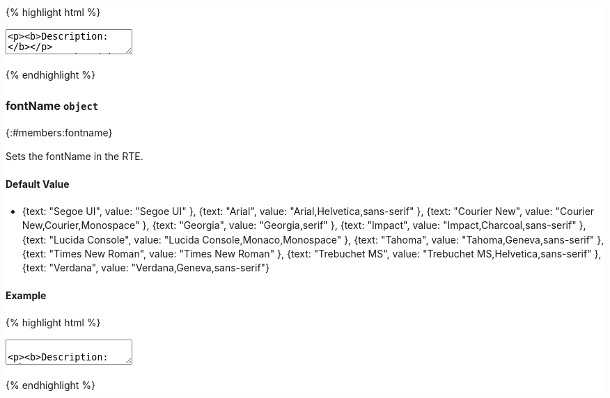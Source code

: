 {% highlight html %}
 
<textarea   id="rteSample">
<p><b>Description:</b></p>
        <p>The Rich Text Editor (RTE) control is easy to render in the
        client side. Customers can easily edit the contents and get the HTML content for
        the displayed content. A rich text editor control provides users with a toolbar
        that helps them to apply rich text formats to the text entered in the text
        area. </p></textarea ><script>
    // Initializes the RTE with the specified fileBrowser’s filePath value.
    $("#rteSample").ejRTE({ fileBrowser: {
        filePath: "../FileExplorerContent/"
    }
    });
</script>
{% endhighlight %}

### fontName `object`
{:#members:fontname}

Sets the fontName in the RTE.

#### Default Value

* {text: "Segoe UI", value: "Segoe UI" },
{text: "Arial", value: "Arial,Helvetica,sans-serif" },
{text: "Courier New", value: "Courier New,Courier,Monospace" },
{text: "Georgia", value: "Georgia,serif" },
{text: "Impact", value: "Impact,Charcoal,sans-serif" },
{text: "Lucida Console", value: "Lucida Console,Monaco,Monospace" },
{text: "Tahoma", value: "Tahoma,Geneva,sans-serif" },
{text: "Times New Roman", value: "Times New Roman" },
{text: "Trebuchet MS", value: "Trebuchet MS,Helvetica,sans-serif" }, 
{text: "Verdana", value: "Verdana,Geneva,sans-serif"}

#### Example

{% highlight html %}
 
<textarea id="rteSample">     
<p><b>Description:</b></p>
        <p>The Rich Text Editor (RTE) control is an easy to render in
        client side. Customer easy to edit the contents and get the HTML content for
        the displayed content. A rich text editor control provides users with a toolbar
        that helps them to apply rich text formats to the text entered in the text
        area. </p></textarea >     
<script>
// Initializes the RTE with the fontName value specified.
$("#rteSample").ejRTE({ fontName: [
                { text: "Segoe UI", value: "Segoe UI"},
                { text: "Arial", value: "Arial,Helvetica,sans-serif"},
                { text: "Courier New", value: "Courier New,Courier,monospace"},
                { text: "Georgia", value: "Georgia,serif"},
                { text: "Impact", value: "Impact,Charcoal,sans-serif"},
                { text: "Lucida Console", value: "Lucida Console,Monaco,monospace"},
                { text: "Tahoma", value: "Tahoma,Geneva,sans-serif"},
                { text: "Times New Roman", value: "Times New Roman"},
                { text: "Trebuchet MS", value: "Trebuchet MS,Helvetica,sans-serif"},
                { text: "Verdana", value: "Verdana,Geneva,sans-serif"}]}); 
</script>
                
{% endhighlight %}
